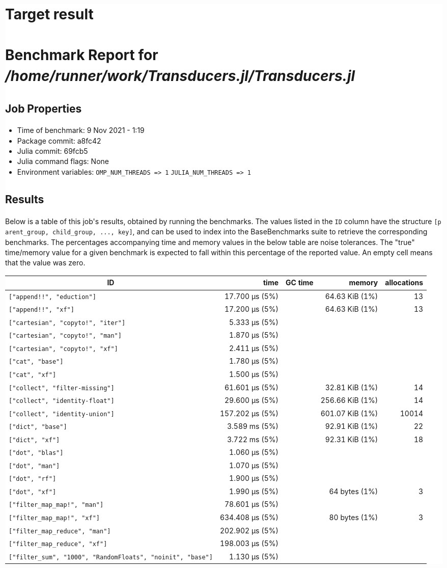 # Target result
# Benchmark Report for */home/runner/work/Transducers.jl/Transducers.jl*

## Job Properties
* Time of benchmark: 9 Nov 2021 - 1:19
* Package commit: a8fc42
* Julia commit: 69fcb5
* Julia command flags: None
* Environment variables: `OMP_NUM_THREADS => 1` `JULIA_NUM_THREADS => 1`

## Results
Below is a table of this job's results, obtained by running the benchmarks.
The values listed in the `ID` column have the structure `[parent_group, child_group, ..., key]`, and can be used to
index into the BaseBenchmarks suite to retrieve the corresponding benchmarks.
The percentages accompanying time and memory values in the below table are noise tolerances. The "true"
time/memory value for a given benchmark is expected to fall within this percentage of the reported value.
An empty cell means that the value was zero.

| ID                                                             | time            | GC time | memory          | allocations |
|----------------------------------------------------------------|----------------:|--------:|----------------:|------------:|
| `["append!!", "eduction"]`                                     |  17.700 μs (5%) |         |  64.63 KiB (1%) |          13 |
| `["append!!", "xf"]`                                           |  17.200 μs (5%) |         |  64.63 KiB (1%) |          13 |
| `["cartesian", "copyto!", "iter"]`                             |   5.333 μs (5%) |         |                 |             |
| `["cartesian", "copyto!", "man"]`                              |   1.870 μs (5%) |         |                 |             |
| `["cartesian", "copyto!", "xf"]`                               |   2.411 μs (5%) |         |                 |             |
| `["cat", "base"]`                                              |   1.780 μs (5%) |         |                 |             |
| `["cat", "xf"]`                                                |   1.500 μs (5%) |         |                 |             |
| `["collect", "filter-missing"]`                                |  61.601 μs (5%) |         |  32.81 KiB (1%) |          14 |
| `["collect", "identity-float"]`                                |  29.600 μs (5%) |         | 256.66 KiB (1%) |          14 |
| `["collect", "identity-union"]`                                | 157.202 μs (5%) |         | 601.07 KiB (1%) |       10014 |
| `["dict", "base"]`                                             |   3.589 ms (5%) |         |  92.91 KiB (1%) |          22 |
| `["dict", "xf"]`                                               |   3.722 ms (5%) |         |  92.31 KiB (1%) |          18 |
| `["dot", "blas"]`                                              |   1.060 μs (5%) |         |                 |             |
| `["dot", "man"]`                                               |   1.070 μs (5%) |         |                 |             |
| `["dot", "rf"]`                                                |   1.900 μs (5%) |         |                 |             |
| `["dot", "xf"]`                                                |   1.990 μs (5%) |         |   64 bytes (1%) |           3 |
| `["filter_map_map!", "man"]`                                   |  78.601 μs (5%) |         |                 |             |
| `["filter_map_map!", "xf"]`                                    | 634.408 μs (5%) |         |   80 bytes (1%) |           3 |
| `["filter_map_reduce", "man"]`                                 | 202.902 μs (5%) |         |                 |             |
| `["filter_map_reduce", "xf"]`                                  | 198.003 μs (5%) |         |                 |             |
| `["filter_sum", "1000", "RandomFloats", "noinit", "base"]`     |   1.130 μs (5%) |         |                 |             |